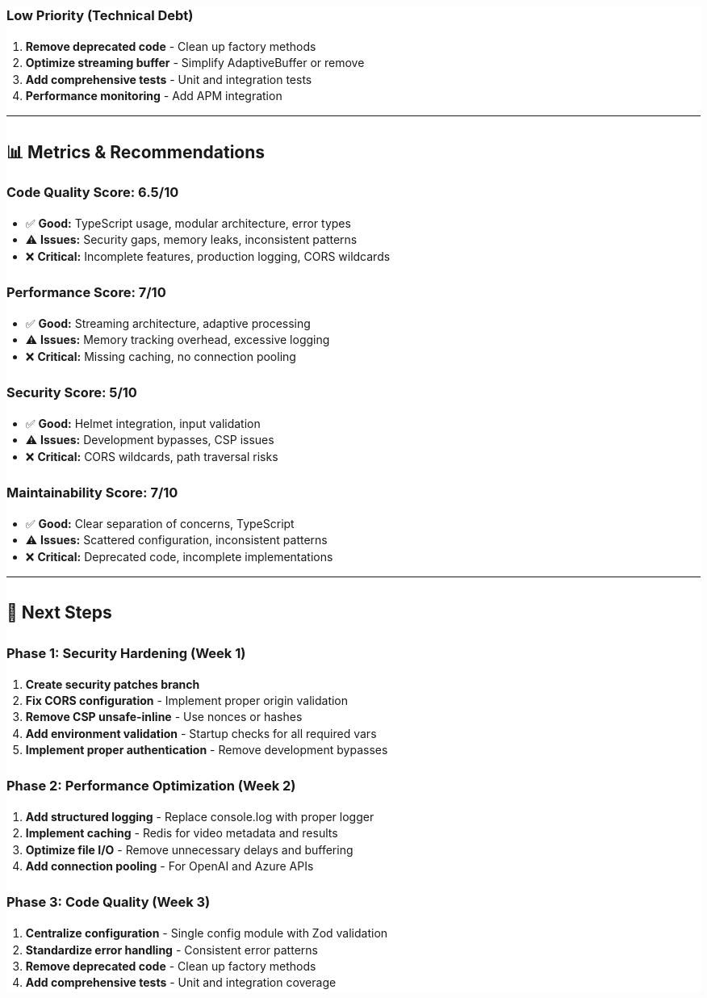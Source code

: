 ### Low Priority (Technical Debt)

1. **Remove deprecated code** - Clean up factory methods
2. **Optimize streaming buffer** - Simplify AdaptiveBuffer or remove
3. **Add comprehensive tests** - Unit and integration tests
4. **Performance monitoring** - Add APM integration

---

## 📊 Metrics & Recommendations

### Code Quality Score: 6.5/10
- ✅ **Good:** TypeScript usage, modular architecture, error types
- ⚠️ **Issues:** Security gaps, memory leaks, inconsistent patterns  
- ❌ **Critical:** Incomplete features, production logging, CORS wildcards

### Performance Score: 7/10
- ✅ **Good:** Streaming architecture, adaptive processing
- ⚠️ **Issues:** Memory tracking overhead, excessive logging
- ❌ **Critical:** Missing caching, no connection pooling

### Security Score: 5/10  
- ✅ **Good:** Helmet integration, input validation
- ⚠️ **Issues:** Development bypasses, CSP issues
- ❌ **Critical:** CORS wildcards, path traversal risks

### Maintainability Score: 7/10
- ✅ **Good:** Clear separation of concerns, TypeScript
- ⚠️ **Issues:** Scattered configuration, inconsistent patterns
- ❌ **Critical:** Deprecated code, incomplete implementations

---

## 🎯 Next Steps

### Phase 1: Security Hardening (Week 1)
1. **Create security patches branch**
2. **Fix CORS configuration** - Implement proper origin validation
3. **Remove CSP unsafe-inline** - Use nonces or hashes
4. **Add environment validation** - Startup checks for all required vars
5. **Implement proper authentication** - Remove development bypasses

### Phase 2: Performance Optimization (Week 2)
1. **Add structured logging** - Replace console.log with proper logger
2. **Implement caching** - Redis for video metadata and results
3. **Optimize file I/O** - Remove unnecessary delays and buffering
4. **Add connection pooling** - For OpenAI and Azure APIs

### Phase 3: Code Quality (Week 3)
1. **Centralize configuration** - Single config module with Zod validation
2. **Standardize error handling** - Consistent error patterns
3. **Remove deprecated code** - Clean up factory methods
4. **Add comprehensive tests** - Unit and integration coverage

